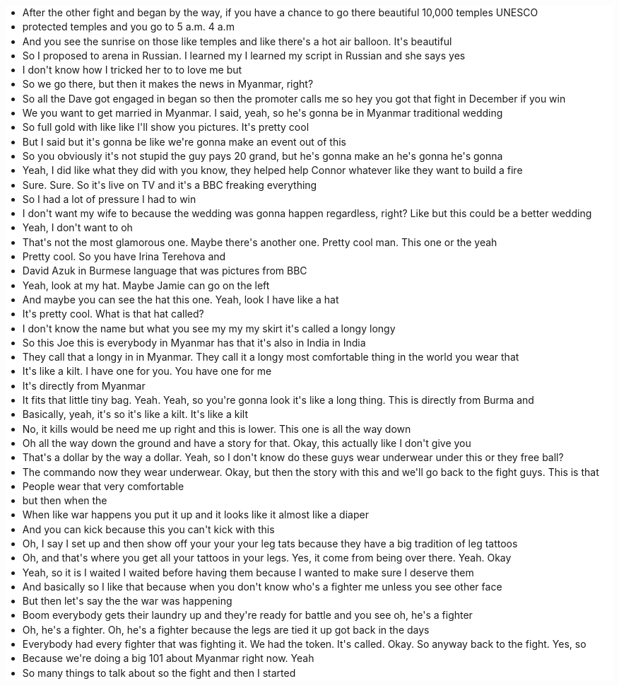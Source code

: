*  After the other fight and began by the way, if you have a chance to go there beautiful 10,000 temples UNESCO
*  protected temples and you go to 5 a.m. 4 a.m
*  And you see the sunrise on those like temples and like there's a hot air balloon. It's beautiful
*  So I proposed to arena in Russian. I learned my I learned my script in Russian and she says yes
*  I don't know how I tricked her to to love me but
*  So we go there, but then it makes the news in Myanmar, right?
*  So all the Dave got engaged in began so then the promoter calls me so hey you got that fight in December if you win
*  We you want to get married in Myanmar. I said, yeah, so he's gonna be in Myanmar traditional wedding
*  So full gold with like like I'll show you pictures. It's pretty cool
*  But I said but it's gonna be like we're gonna make an event out of this
*  So you obviously it's not stupid the guy pays 20 grand, but he's gonna make an he's gonna he's gonna
*  Yeah, I did like what they did with you know, they helped help Connor whatever like they want to build a fire
*  Sure. Sure. So it's live on TV and it's a BBC freaking everything
*  So I had a lot of pressure I had to win
*  I don't want my wife to because the wedding was gonna happen regardless, right? Like but this could be a better wedding
*  Yeah, I don't want to oh
*  That's not the most glamorous one. Maybe there's another one. Pretty cool man. This one or the yeah
*  Pretty cool. So you have Irina Terehova and
*  David Azuk in Burmese language that was pictures from BBC
*  Yeah, look at my hat. Maybe Jamie can go on the left
*  And maybe you can see the hat this one. Yeah, look I have like a hat
*  It's pretty cool. What is that hat called?
*  I don't know the name but what you see my my my skirt it's called a longy longy
*  So this Joe this is everybody in Myanmar has that it's also in India in India
*  They call that a longy in in Myanmar. They call it a longy most comfortable thing in the world you wear that
*  It's like a kilt. I have one for you. You have one for me
*  It's directly from Myanmar
*  It fits that little tiny bag. Yeah. Yeah, so you're gonna look it's like a long thing. This is directly from Burma and
*  Basically, yeah, it's so it's like a kilt. It's like a kilt
*  No, it kills would be need me up right and this is lower. This one is all the way down
*  Oh all the way down the ground and have a story for that. Okay, this actually like I don't give you
*  That's a dollar by the way a dollar. Yeah, so I don't know do these guys wear underwear under this or they free ball?
*  The commando now they wear underwear. Okay, but then the story with this and we'll go back to the fight guys. This is that
*  People wear that very comfortable
*  but then when the
*  When like war happens you put it up and it looks like it almost like a diaper
*  And you can kick because this you can't kick with this
*  Oh, I say I set up and then show off your your your leg tats because they have a big tradition of leg tattoos
*  Oh, and that's where you get all your tattoos in your legs. Yes, it come from being over there. Yeah. Okay
*  Yeah, so it is I waited I waited before having them because I wanted to make sure I deserve them
*  And basically so I like that because when you don't know who's a fighter me unless you see other face
*  But then let's say the the war was happening
*  Boom everybody gets their laundry up and they're ready for battle and you see oh, he's a fighter
*  Oh, he's a fighter. Oh, he's a fighter because the legs are tied it up got back in the days
*  Everybody had every fighter that was fighting it. We had the token. It's called. Okay. So anyway back to the fight. Yes, so
*  Because we're doing a big 101 about Myanmar right now. Yeah
*  So many things to talk about so the fight and then I started